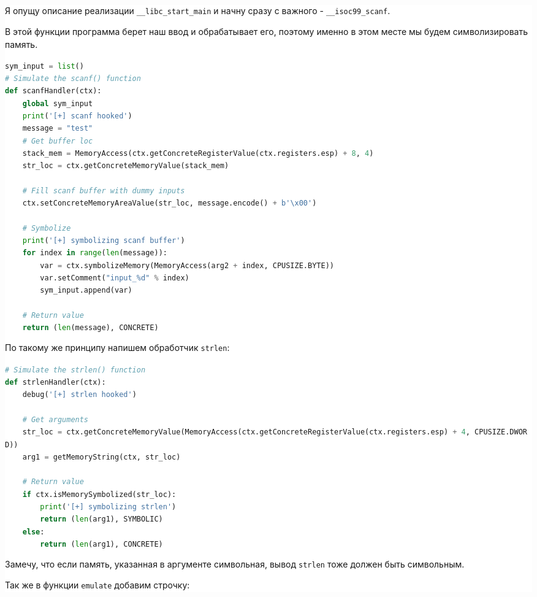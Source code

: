 Я опущу описание реализации `__libc_start_main` и начну сразу с важного - `__isoc99_scanf`.

В этой функции программа берет наш ввод и обрабатывает его, поэтому именно в этом месте мы будем символизировать память.

```python
sym_input = list()
# Simulate the scanf() function
def scanfHandler(ctx):
    global sym_input
    print('[+] scanf hooked')
    message = "test"
    # Get buffer loc
    stack_mem = MemoryAccess(ctx.getConcreteRegisterValue(ctx.registers.esp) + 8, 4)
    str_loc = ctx.getConcreteMemoryValue(stack_mem)

    # Fill scanf buffer with dummy inputs
    ctx.setConcreteMemoryAreaValue(str_loc, message.encode() + b'\x00')

    # Symbolize
    print('[+] symbolizing scanf buffer')
    for index in range(len(message)):
        var = ctx.symbolizeMemory(MemoryAccess(arg2 + index, CPUSIZE.BYTE))
        var.setComment("input_%d" % index)
        sym_input.append(var)

    # Return value
    return (len(message), CONCRETE)
```

По такому же принципу напишем обработчик `strlen`:

```python
# Simulate the strlen() function
def strlenHandler(ctx):
    debug('[+] strlen hooked')

    # Get arguments
    str_loc = ctx.getConcreteMemoryValue(MemoryAccess(ctx.getConcreteRegisterValue(ctx.registers.esp) + 4, CPUSIZE.DWORD))
    arg1 = getMemoryString(ctx, str_loc)

    # Return value
    if ctx.isMemorySymbolized(str_loc):
        print('[+] symbolizing strlen')
        return (len(arg1), SYMBOLIC)
    else:
        return (len(arg1), CONCRETE)
```

Замечу, что если память, указанная в аргументе символьная, вывод `strlen` тоже должен быть символьным.

Так же в функции `emulate` добавим строчку:
